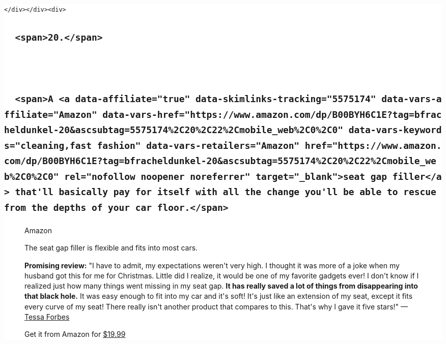 </div>
      </figure></div>
    
    </div></div><div>


<div data-keywords="cleaning,fast fashion" data-module="subbuzz-image" data-retailers="Amazon">
  
  



  <h2>
    
      <span>20.</span>
    

    
      <span>A <a data-affiliate="true" data-skimlinks-tracking="5575174" data-vars-affiliate="Amazon" data-vars-href="https://www.amazon.com/dp/B00BYH6C1E?tag=bfracheldunkel-20&ascsubtag=5575174%2C20%2C22%2Cmobile_web%2C0%2C0" data-vars-keywords="cleaning,fast fashion" data-vars-retailers="Amazon" href="https://www.amazon.com/dp/B00BYH6C1E?tag=bfracheldunkel-20&ascsubtag=5575174%2C20%2C22%2Cmobile_web%2C0%2C0" rel="nofollow noopener noreferrer" target="_blank">seat gap filler</a> that'll basically pay for itself with all the change you'll be able to rescue from the depths of your car floor.</span>
    
  </h2>




<figure>
    <div>
  
    

<p><span>
  Amazon
</span></p>
  

  
    

<div>
  <p>The seat gap filler is flexible and fits into most cars. </p><p><b>Promising review:</b> "I have to admit, my expectations weren't very high. I thought it was more of a joke when my husband got this for me for Christmas. Little did I realize, it would be one of my favorite gadgets ever! I don't know if I realized just how many things went missing in my seat gap. <b>It has really saved a lot of things from disappearing into that black hole.</b> It was easy enough to fit into my car and it's soft! It's just like an extension of my seat, except it fits every curve of my seat! There really isn't another product that compares to this. That's why I gave it five stars!" —<a data-affiliate="true" data-skimlinks-tracking="5575174" data-vars-affiliate="Amazon" data-vars-href="https://www.amazon.com/gp/profile/amzn1.account.AGLHTJEJHQQ763RAURZ2SRP2VKBA?tag=bfracheldunkel-20&ascsubtag=5575174%2C20%2C22%2Cmobile_web%2C0%2C0" data-vars-keywords="cleaning,fast fashion" data-vars-retailers="Amazon" href="https://www.amazon.com/gp/profile/amzn1.account.AGLHTJEJHQQ763RAURZ2SRP2VKBA?tag=bfracheldunkel-20&ascsubtag=5575174%2C20%2C22%2Cmobile_web%2C0%2C0" rel="nofollow noopener noreferrer" target="_blank">Tessa Forbes</a></p><p>Get it from Amazon for <a data-affiliate="true" data-skimlinks-tracking="5575174" data-vars-affiliate="Amazon" data-vars-href="https://www.amazon.com/dp/B00BYH6C1E?tag=bfracheldunkel-20&ascsubtag=5575174%2C20%2C22%2Cmobile_web%2C0%2C0" data-vars-keywords="cleaning,fast fashion" data-vars-retailers="Amazon" href="https://www.amazon.com/dp/B00BYH6C1E?tag=bfracheldunkel-20&ascsubtag=5575174%2C20%2C22%2Cmobile_web%2C0%2C0" rel="nofollow noopener noreferrer" target="_blank">$19.99</a></p>
</div>
  